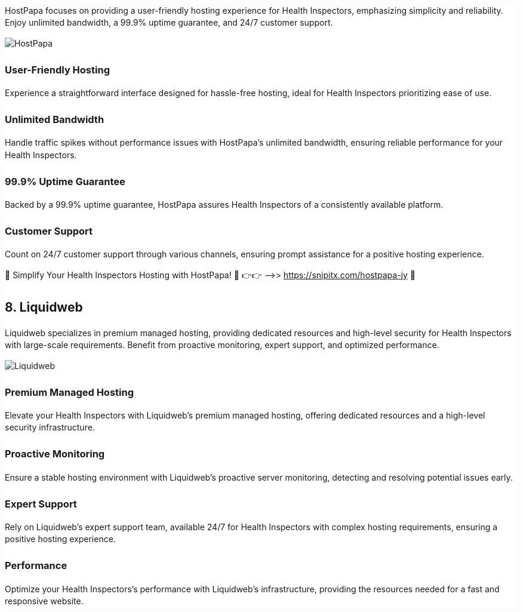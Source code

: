HostPapa focuses on providing a user-friendly hosting experience for Health Inspectors, emphasizing simplicity and reliability. Enjoy unlimited bandwidth, a 99.9% uptime guarantee, and 24/7 customer support.

![HostPapa](https://i.imgur.com/ouDTkvl.jpeg "HostPapa Hosting")

### User-Friendly Hosting
Experience a straightforward interface designed for hassle-free hosting, ideal for Health Inspectors prioritizing ease of use.

### Unlimited Bandwidth
Handle traffic spikes without performance issues with HostPapa’s unlimited bandwidth, ensuring reliable performance for your Health Inspectors.

### 99.9% Uptime Guarantee
Backed by a 99.9% uptime guarantee, HostPapa assures Health Inspectors of a consistently available platform.

### Customer Support
Count on 24/7 customer support through various channels, ensuring prompt assistance for a positive hosting experience.

🌈 Simplify Your Health Inspectors Hosting with HostPapa! 🚀
👉👉 -->> https://snipitx.com/hostpapa-jy 🚀

## 8. Liquidweb

Liquidweb specializes in premium managed hosting, providing dedicated resources and high-level security for Health Inspectors with large-scale requirements. Benefit from proactive monitoring, expert support, and optimized performance.

![Liquidweb](https://i.imgur.com/4IvT9SC.jpeg "Liquidweb Hosting")

### Premium Managed Hosting
Elevate your Health Inspectors with Liquidweb’s premium managed hosting, offering dedicated resources and a high-level security infrastructure.

### Proactive Monitoring
Ensure a stable hosting environment with Liquidweb’s proactive server monitoring, detecting and resolving potential issues early.

### Expert Support
Rely on Liquidweb’s expert support team, available 24/7 for Health Inspectors with complex hosting requirements, ensuring a positive hosting experience.

### Performance
Optimize your Health Inspectors’s performance with Liquidweb’s infrastructure, providing the resources needed for a fast and responsive website.
